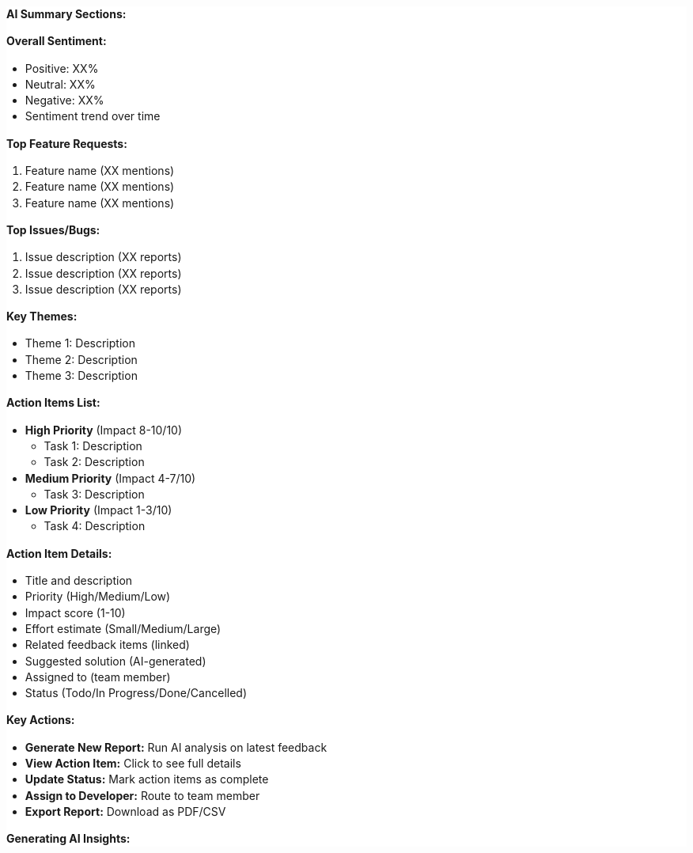 **AI Summary Sections:**

**Overall Sentiment:**

- Positive: XX%
- Neutral: XX%
- Negative: XX%
- Sentiment trend over time

**Top Feature Requests:**

1. Feature name (XX mentions)
2. Feature name (XX mentions)
3. Feature name (XX mentions)

**Top Issues/Bugs:**

1. Issue description (XX reports)
2. Issue description (XX reports)
3. Issue description (XX reports)

**Key Themes:**

- Theme 1: Description
- Theme 2: Description
- Theme 3: Description

**Action Items List:**

- **High Priority** (Impact 8-10/10)
  - Task 1: Description
  - Task 2: Description
- **Medium Priority** (Impact 4-7/10)
  - Task 3: Description
- **Low Priority** (Impact 1-3/10)
  - Task 4: Description

**Action Item Details:**

- Title and description
- Priority (High/Medium/Low)
- Impact score (1-10)
- Effort estimate (Small/Medium/Large)
- Related feedback items (linked)
- Suggested solution (AI-generated)
- Assigned to (team member)
- Status (Todo/In Progress/Done/Cancelled)

**Key Actions:**

- **Generate New Report:** Run AI analysis on latest feedback
- **View Action Item:** Click to see full details
- **Update Status:** Mark action items as complete
- **Assign to Developer:** Route to team member
- **Export Report:** Download as PDF/CSV

**Generating AI Insights:**
